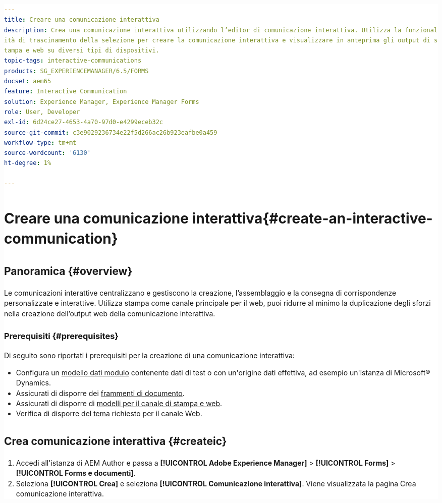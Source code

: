 ```yaml
---
title: Creare una comunicazione interattiva
description: Crea una comunicazione interattiva utilizzando l’editor di comunicazione interattiva. Utilizza la funzionalità di trascinamento della selezione per creare la comunicazione interattiva e visualizzare in anteprima gli output di stampa e web su diversi tipi di dispositivi.
topic-tags: interactive-communications
products: SG_EXPERIENCEMANAGER/6.5/FORMS
docset: aem65
feature: Interactive Communication
solution: Experience Manager, Experience Manager Forms
role: User, Developer
exl-id: 6d24ce27-4653-4a70-97d0-e4299eceb32c
source-git-commit: c3e9029236734e22f5d266ac26b923eafbe0a459
workflow-type: tm+mt
source-wordcount: '6130'
ht-degree: 1%

---
```


# Creare una comunicazione interattiva{#create-an-interactive-communication}

## Panoramica {#overview}

Le comunicazioni interattive centralizzano e gestiscono la creazione, l’assemblaggio e la consegna di corrispondenze personalizzate e interattive. Utilizza stampa come canale principale per il web, puoi ridurre al minimo la duplicazione degli sforzi nella creazione dell’output web della comunicazione interattiva.

### Prerequisiti {#prerequisites}

Di seguito sono riportati i prerequisiti per la creazione di una comunicazione interattiva:

* Configura un [modello dati modulo](/help/forms/using/data-integration.md) contenente dati di test o con un&#39;origine dati effettiva, ad esempio un&#39;istanza di Microsoft® Dynamics.
* Assicurati di disporre dei [frammenti di documento](/help/forms/using/document-fragments.md).
* Assicurati di disporre di [modelli per il canale di stampa e web](/help/forms/using/web-channel-print-channel.md).
* Verifica di disporre del [tema](/help/forms/using/themes.md) richiesto per il canale Web.

## Crea comunicazione interattiva {#createic}

1. Accedi all&#39;istanza di AEM Author e passa a **[!UICONTROL Adobe Experience Manager]** > **[!UICONTROL Forms]** > **[!UICONTROL Forms e documenti]**.
1. Seleziona **[!UICONTROL Crea]** e seleziona **[!UICONTROL Comunicazione interattiva]**. Viene visualizzata la pagina Crea comunicazione interattiva.
